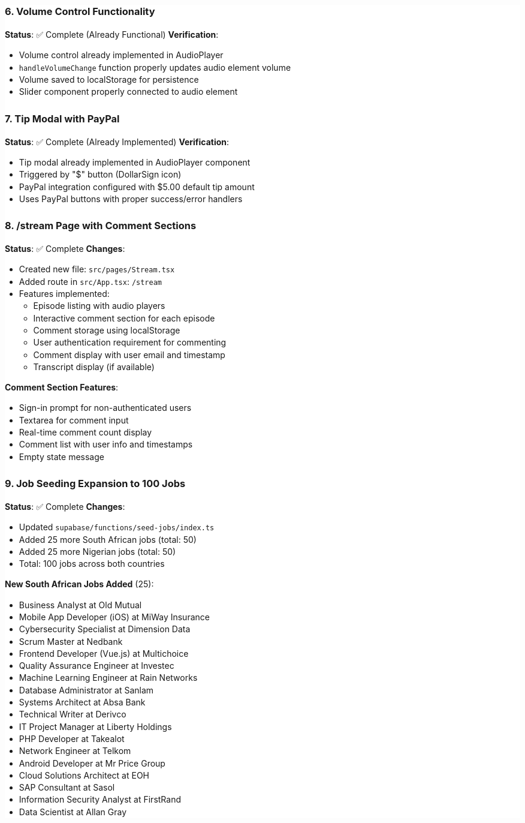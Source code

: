 ### 6. Volume Control Functionality
**Status**: ✅ Complete (Already Functional)
**Verification**:
- Volume control already implemented in AudioPlayer
- `handleVolumeChange` function properly updates audio element volume
- Volume saved to localStorage for persistence
- Slider component properly connected to audio element

### 7. Tip Modal with PayPal
**Status**: ✅ Complete (Already Implemented)
**Verification**:
- Tip modal already implemented in AudioPlayer component
- Triggered by "$" button (DollarSign icon)
- PayPal integration configured with $5.00 default tip amount
- Uses PayPal buttons with proper success/error handlers

### 8. /stream Page with Comment Sections
**Status**: ✅ Complete
**Changes**:
- Created new file: `src/pages/Stream.tsx`
- Added route in `src/App.tsx`: `/stream`
- Features implemented:
  - Episode listing with audio players
  - Interactive comment section for each episode
  - Comment storage using localStorage
  - User authentication requirement for commenting
  - Comment display with user email and timestamp
  - Transcript display (if available)

**Comment Section Features**:
- Sign-in prompt for non-authenticated users
- Textarea for comment input
- Real-time comment count display
- Comment list with user info and timestamps
- Empty state message

### 9. Job Seeding Expansion to 100 Jobs
**Status**: ✅ Complete
**Changes**:
- Updated `supabase/functions/seed-jobs/index.ts`
- Added 25 more South African jobs (total: 50)
- Added 25 more Nigerian jobs (total: 50)
- Total: 100 jobs across both countries

**New South African Jobs Added** (25):
- Business Analyst at Old Mutual
- Mobile App Developer (iOS) at MiWay Insurance
- Cybersecurity Specialist at Dimension Data
- Scrum Master at Nedbank
- Frontend Developer (Vue.js) at Multichoice
- Quality Assurance Engineer at Investec
- Machine Learning Engineer at Rain Networks
- Database Administrator at Sanlam
- Systems Architect at Absa Bank
- Technical Writer at Derivco
- IT Project Manager at Liberty Holdings
- PHP Developer at Takealot
- Network Engineer at Telkom
- Android Developer at Mr Price Group
- Cloud Solutions Architect at EOH
- SAP Consultant at Sasol
- Information Security Analyst at FirstRand
- Data Scientist at Allan Gray